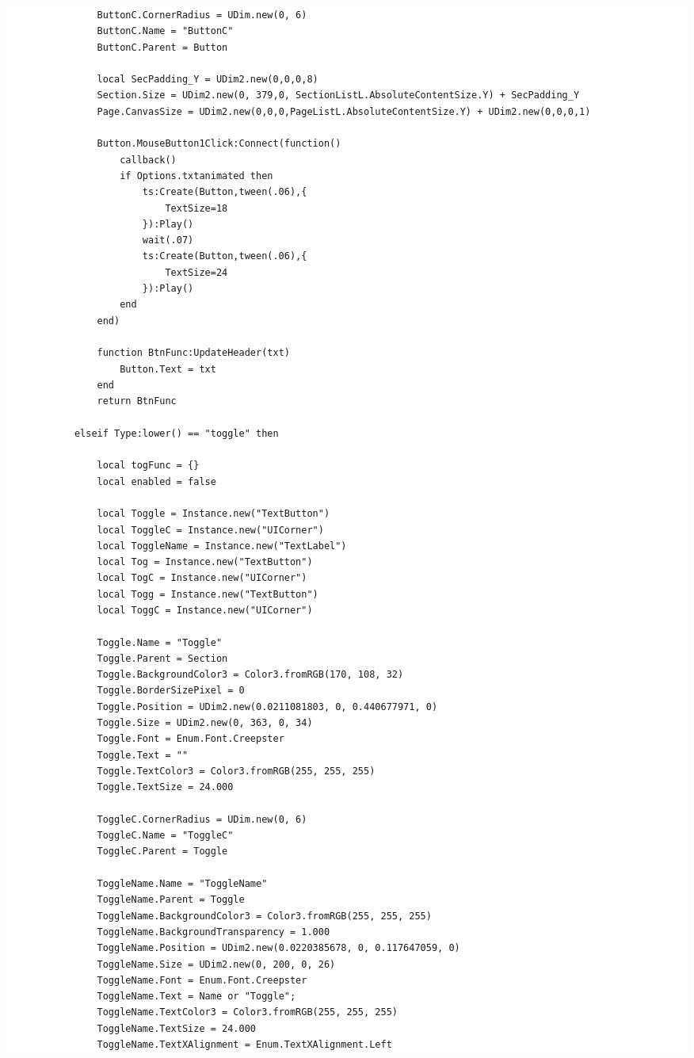 					ButtonC.CornerRadius = UDim.new(0, 6)
					ButtonC.Name = "ButtonC"
					ButtonC.Parent = Button
					
					local SecPadding_Y = UDim2.new(0,0,0,8)
					Section.Size = UDim2.new(0, 379,0, SectionListL.AbsoluteContentSize.Y) + SecPadding_Y
					Page.CanvasSize = UDim2.new(0,0,0,PageListL.AbsoluteContentSize.Y) + UDim2.new(0,0,0,1)
					
					Button.MouseButton1Click:Connect(function()
						callback()
						if Options.txtanimated then
							ts:Create(Button,tween(.06),{
								TextSize=18
							}):Play()
							wait(.07)
							ts:Create(Button,tween(.06),{
								TextSize=24
							}):Play()
						end
					end)
					
					function BtnFunc:UpdateHeader(txt)
						Button.Text = txt
					end
					return BtnFunc
					
				elseif Type:lower() == "toggle" then
					
					local togFunc = {}
					local enabled = false
					
					local Toggle = Instance.new("TextButton")
					local ToggleC = Instance.new("UICorner")
					local ToggleName = Instance.new("TextLabel")
					local Tog = Instance.new("TextButton")
					local TogC = Instance.new("UICorner")
					local Togg = Instance.new("TextButton")
					local ToggC = Instance.new("UICorner")

					Toggle.Name = "Toggle"
					Toggle.Parent = Section
					Toggle.BackgroundColor3 = Color3.fromRGB(170, 108, 32)
					Toggle.BorderSizePixel = 0
					Toggle.Position = UDim2.new(0.0211081803, 0, 0.440677971, 0)
					Toggle.Size = UDim2.new(0, 363, 0, 34)
					Toggle.Font = Enum.Font.Creepster
					Toggle.Text = ""
					Toggle.TextColor3 = Color3.fromRGB(255, 255, 255)
					Toggle.TextSize = 24.000

					ToggleC.CornerRadius = UDim.new(0, 6)
					ToggleC.Name = "ToggleC"
					ToggleC.Parent = Toggle

					ToggleName.Name = "ToggleName"
					ToggleName.Parent = Toggle
					ToggleName.BackgroundColor3 = Color3.fromRGB(255, 255, 255)
					ToggleName.BackgroundTransparency = 1.000
					ToggleName.Position = UDim2.new(0.0220385678, 0, 0.117647059, 0)
					ToggleName.Size = UDim2.new(0, 200, 0, 26)
					ToggleName.Font = Enum.Font.Creepster
					ToggleName.Text = Name or "Toggle";
					ToggleName.TextColor3 = Color3.fromRGB(255, 255, 255)
					ToggleName.TextSize = 24.000
					ToggleName.TextXAlignment = Enum.TextXAlignment.Left
